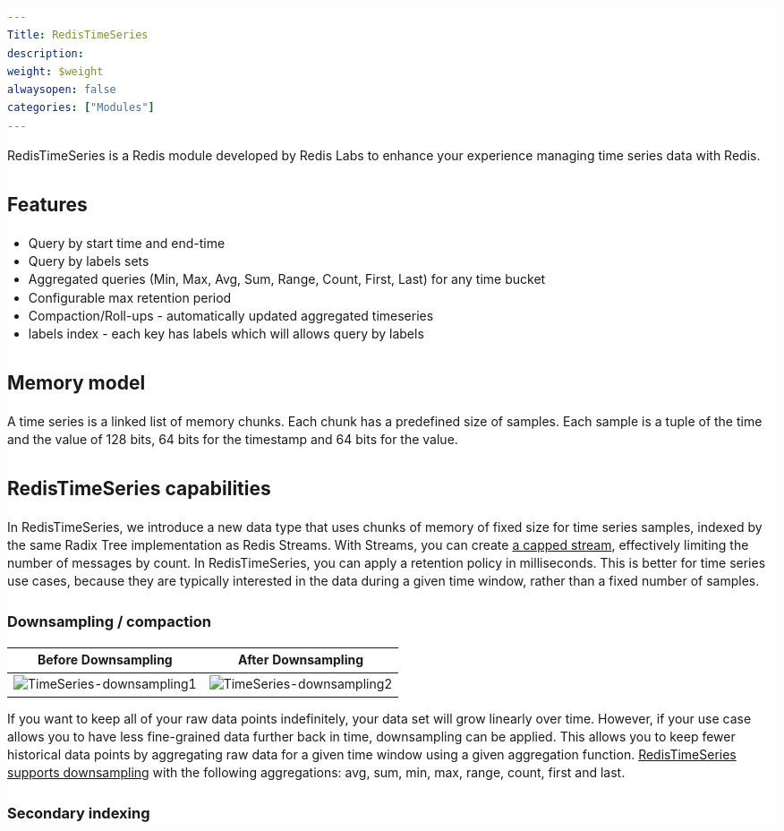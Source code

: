 ```yaml
---
Title: RedisTimeSeries
description:
weight: $weight
alwaysopen: false
categories: ["Modules"]
---
```

RedisTimeSeries is a Redis module developed by Redis Labs to enhance your experience managing time series data with Redis.

## Features

- Query by start time and end-time
- Query by labels sets
- Aggregated queries (Min, Max, Avg, Sum, Range, Count, First, Last) for any time bucket
- Configurable max retention period
- Compaction/Roll-ups - automatically updated aggregated timeseries
- labels index - each key has labels which will allows query by labels

## Memory model

A time series is a linked list of memory chunks.
Each chunk has a predefined size of samples.
Each sample is a tuple of the time and the value of 128 bits,
64 bits for the timestamp and 64 bits for the value.

## RedisTimeSeries capabilities

In RedisTimeSeries, we introduce a new data type that uses chunks of memory of fixed size for time series samples, indexed by the same Radix Tree implementation as Redis Streams. With Streams, you can create [a capped stream](https://redis.io/commands/xadd), effectively limiting the number of messages by count. In RedisTimeSeries, you can apply a retention policy in milliseconds. This is better for time series use cases, because they are typically interested in the data during a given time window, rather than a fixed number of samples.

### Downsampling / compaction

| Before Downsampling | After Downsampling |
| --- | --- |
| ![TimeSeries-downsampling1](/images/rs/TimeSeries-downsampling1.png) | ![TimeSeries-downsampling2](/images/rs/TimeSeries-downsampling2.png) |

If you want to keep all of your raw data points indefinitely, your data set will grow linearly over time. However, if your use case allows you to have less fine-grained data further back in time, downsampling can be applied. This allows you to keep fewer historical data points by aggregating raw data for a given time window using a given aggregation function. [RedisTimeSeries supports downsampling](https://oss.redislabs.com/redistimeseries/commands/#tscreaterule) with the following aggregations: avg, sum, min, max, range, count, first and last.  

### Secondary indexing
